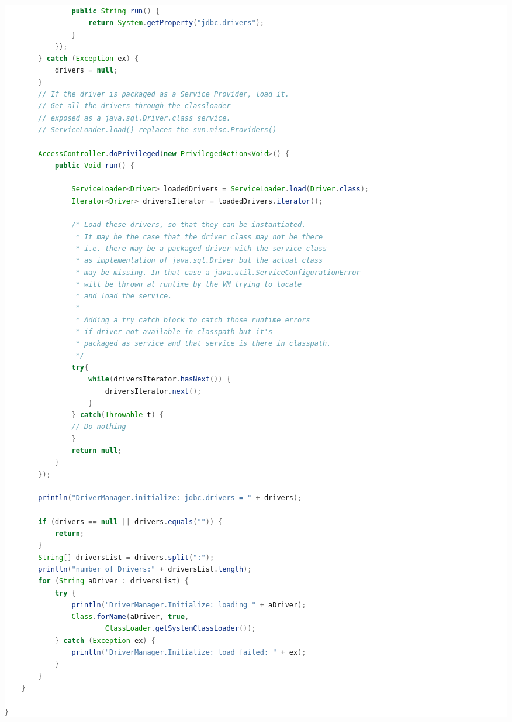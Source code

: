 ```java
                public String run() {
                    return System.getProperty("jdbc.drivers");
                }
            });
        } catch (Exception ex) {
            drivers = null;
        }
        // If the driver is packaged as a Service Provider, load it.
        // Get all the drivers through the classloader
        // exposed as a java.sql.Driver.class service.
        // ServiceLoader.load() replaces the sun.misc.Providers()

        AccessController.doPrivileged(new PrivilegedAction<Void>() {
            public Void run() {

                ServiceLoader<Driver> loadedDrivers = ServiceLoader.load(Driver.class);
                Iterator<Driver> driversIterator = loadedDrivers.iterator();

                /* Load these drivers, so that they can be instantiated.
                 * It may be the case that the driver class may not be there
                 * i.e. there may be a packaged driver with the service class
                 * as implementation of java.sql.Driver but the actual class
                 * may be missing. In that case a java.util.ServiceConfigurationError
                 * will be thrown at runtime by the VM trying to locate
                 * and load the service.
                 *
                 * Adding a try catch block to catch those runtime errors
                 * if driver not available in classpath but it's
                 * packaged as service and that service is there in classpath.
                 */
                try{
                    while(driversIterator.hasNext()) {
                        driversIterator.next();
                    }
                } catch(Throwable t) {
                // Do nothing
                }
                return null;
            }
        });

        println("DriverManager.initialize: jdbc.drivers = " + drivers);

        if (drivers == null || drivers.equals("")) {
            return;
        }
        String[] driversList = drivers.split(":");
        println("number of Drivers:" + driversList.length);
        for (String aDriver : driversList) {
            try {
                println("DriverManager.Initialize: loading " + aDriver);
                Class.forName(aDriver, true,
                        ClassLoader.getSystemClassLoader());
            } catch (Exception ex) {
                println("DriverManager.Initialize: load failed: " + ex);
            }
        }
    }

}
```
